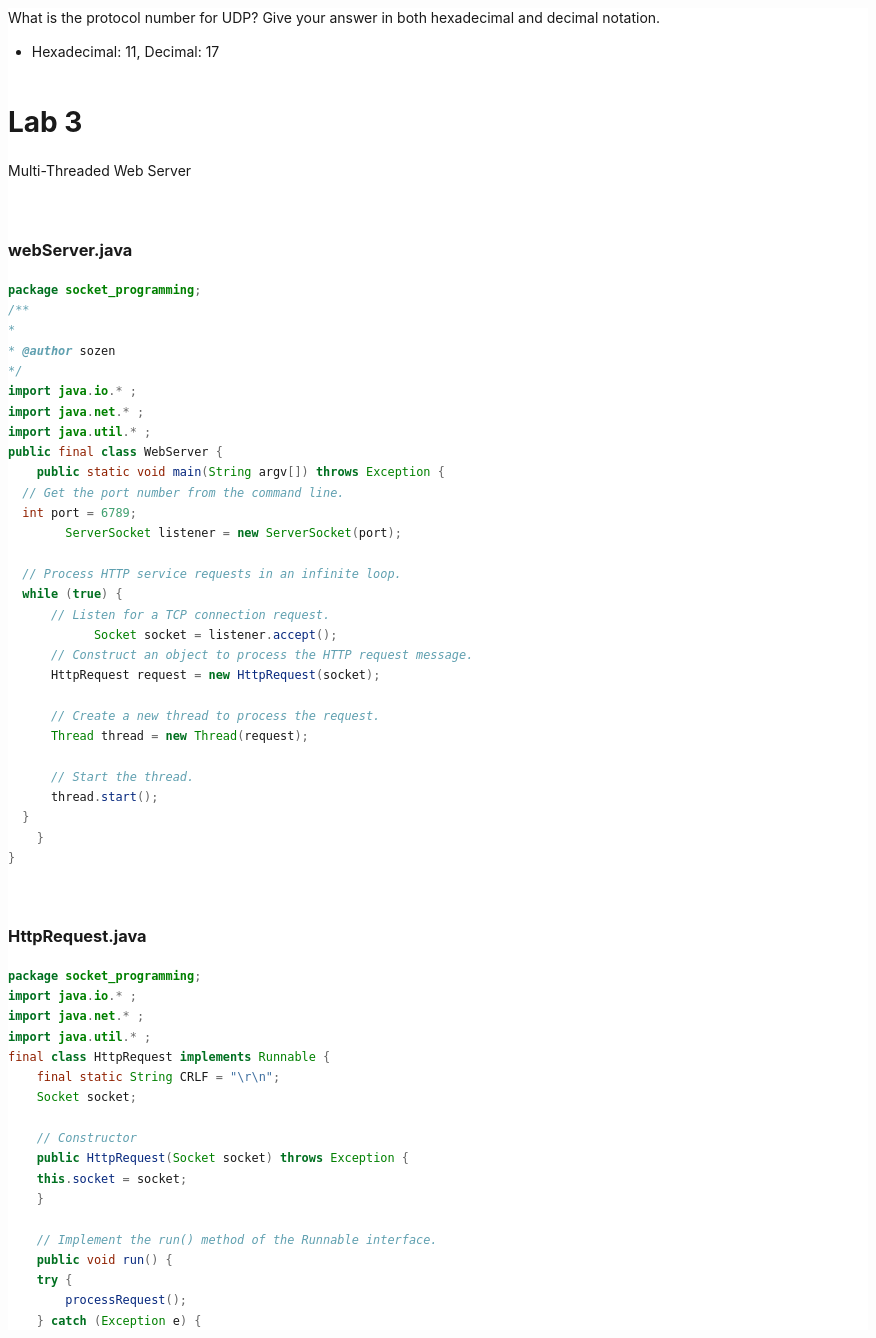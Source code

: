 What is the protocol number for UDP? Give your
answer in both hexadecimal and decimal notation.
- Hexadecimal: 11, Decimal: 17

# Lab 3
Multi-Threaded Web Server

<br>

### webServer.java
```java
package socket_programming;
/**
*
* @author sozen
*/
import java.io.* ;
import java.net.* ;
import java.util.* ;
public final class WebServer {
    public static void main(String argv[]) throws Exception {
  // Get the port number from the command line.
  int port = 6789;
        ServerSocket listener = new ServerSocket(port);
  
  // Process HTTP service requests in an infinite loop.
  while (true) {
      // Listen for a TCP connection request.
            Socket socket = listener.accept();
      // Construct an object to process the HTTP request message.
      HttpRequest request = new HttpRequest(socket);
      
      // Create a new thread to process the request.
      Thread thread = new Thread(request);
      
      // Start the thread.
      thread.start();
  }
    }
}
```
<br>

### HttpRequest.java
```java
package socket_programming;
import java.io.* ;
import java.net.* ;
import java.util.* ;
final class HttpRequest implements Runnable {
    final static String CRLF = "\r\n";
    Socket socket;
    
    // Constructor
    public HttpRequest(Socket socket) throws Exception {
    this.socket = socket;
    }
    
    // Implement the run() method of the Runnable interface.
    public void run() {
    try {
        processRequest();
    } catch (Exception e) {
```